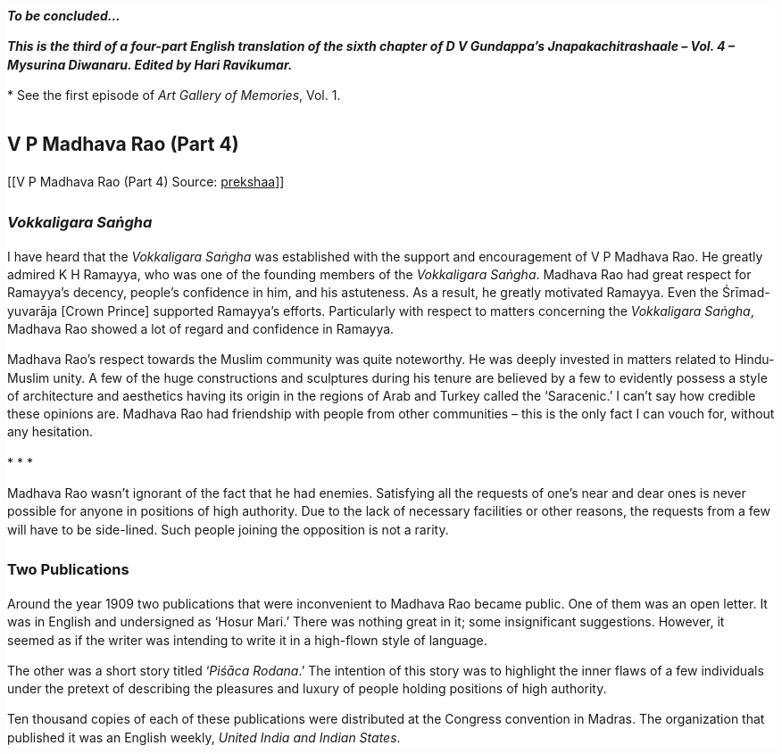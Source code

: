 ***To be concluded...***

***This is the third of a four-part English translation of the sixth chapter of D V Gundappa’s Jnapakachitrashaale – Vol. 4 – Mysurina Diwanaru. Edited by Hari Ravikumar.***



\* See the first episode of *Art Gallery of Memories*, Vol. 1.








## V P Madhava Rao (Part 4)
[[V P Madhava Rao (Part 4)	Source: [prekshaa](https://www.prekshaa.in/v-p-madhava-rao-part4)]]







### *Vokkaligara Saṅgha*

I have heard that the *Vokkaligara Saṅgha* was established with the support and encouragement of V P Madhava Rao. He greatly admired K H Ramayya, who was one of the founding members of the *Vokkaligara Saṅgha*. Madhava Rao had great respect for Ramayya’s decency, people’s confidence in him, and his astuteness. As a result, he greatly motivated Ramayya. Even the Śrīmad-yuvarāja \[Crown Prince\] supported Ramayya’s efforts. Particularly with respect to matters concerning the *Vokkaligara Saṅgha*, Madhava Rao showed a lot of regard and confidence in Ramayya.

Madhava Rao’s respect towards the Muslim community was quite noteworthy. He was deeply invested in matters related to Hindu-Muslim unity. A few of the huge constructions and sculptures during his tenure are believed by a few to evidently possess a style of architecture and aesthetics having its origin in the regions of Arab and Turkey called the ‘Saracenic.’ I can’t say how credible these opinions are. Madhava Rao had friendship with people from other communities – this is the only fact I can vouch for, without any hesitation.

\* \* \*

Madhava Rao wasn’t ignorant of the fact that he had enemies. Satisfying all the requests of one’s near and dear ones is never possible for anyone in positions of high authority. Due to the lack of necessary facilities or other reasons, the requests from a few will have to be side-lined. Such people joining the opposition is not a rarity.

### Two Publications

Around the year 1909 two publications that were inconvenient to Madhava Rao became public. One of them was an open letter. It was in English and undersigned as ‘Hosur Mari.’ There was nothing great in it; some insignificant suggestions. However, it seemed as if the writer was intending to write it in a high-flown style of language.

The other was a short story titled ‘*Piśāca Rodana*.’ The intention of this story was to highlight the inner flaws of a few individuals under the pretext of describing the pleasures and luxury of people holding positions of high authority.

Ten thousand copies of each of these publications were distributed at the Congress convention in Madras. The organization that published it was an English weekly, *United India and Indian States*.
